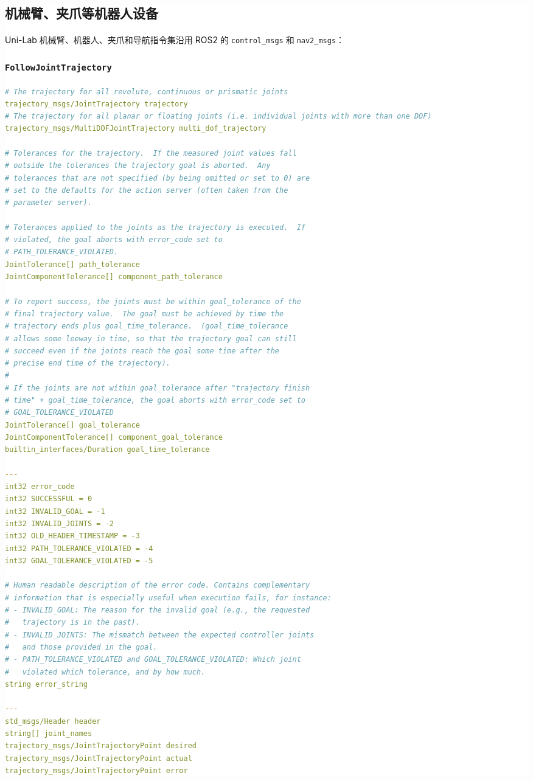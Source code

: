 
## 机械臂、夹爪等机器人设备

Uni-Lab 机械臂、机器人、夹爪和导航指令集沿用 ROS2 的 `control_msgs` 和 `nav2_msgs`：

### `FollowJointTrajectory`

```yaml
# The trajectory for all revolute, continuous or prismatic joints
trajectory_msgs/JointTrajectory trajectory
# The trajectory for all planar or floating joints (i.e. individual joints with more than one DOF)
trajectory_msgs/MultiDOFJointTrajectory multi_dof_trajectory

# Tolerances for the trajectory.  If the measured joint values fall
# outside the tolerances the trajectory goal is aborted.  Any
# tolerances that are not specified (by being omitted or set to 0) are
# set to the defaults for the action server (often taken from the
# parameter server).

# Tolerances applied to the joints as the trajectory is executed.  If
# violated, the goal aborts with error_code set to
# PATH_TOLERANCE_VIOLATED.
JointTolerance[] path_tolerance
JointComponentTolerance[] component_path_tolerance

# To report success, the joints must be within goal_tolerance of the
# final trajectory value.  The goal must be achieved by time the
# trajectory ends plus goal_time_tolerance.  (goal_time_tolerance
# allows some leeway in time, so that the trajectory goal can still
# succeed even if the joints reach the goal some time after the
# precise end time of the trajectory).
#
# If the joints are not within goal_tolerance after "trajectory finish
# time" + goal_time_tolerance, the goal aborts with error_code set to
# GOAL_TOLERANCE_VIOLATED
JointTolerance[] goal_tolerance
JointComponentTolerance[] component_goal_tolerance
builtin_interfaces/Duration goal_time_tolerance

---
int32 error_code
int32 SUCCESSFUL = 0
int32 INVALID_GOAL = -1
int32 INVALID_JOINTS = -2
int32 OLD_HEADER_TIMESTAMP = -3
int32 PATH_TOLERANCE_VIOLATED = -4
int32 GOAL_TOLERANCE_VIOLATED = -5

# Human readable description of the error code. Contains complementary
# information that is especially useful when execution fails, for instance:
# - INVALID_GOAL: The reason for the invalid goal (e.g., the requested
#   trajectory is in the past).
# - INVALID_JOINTS: The mismatch between the expected controller joints
#   and those provided in the goal.
# - PATH_TOLERANCE_VIOLATED and GOAL_TOLERANCE_VIOLATED: Which joint
#   violated which tolerance, and by how much.
string error_string

---
std_msgs/Header header
string[] joint_names
trajectory_msgs/JointTrajectoryPoint desired
trajectory_msgs/JointTrajectoryPoint actual
trajectory_msgs/JointTrajectoryPoint error
```